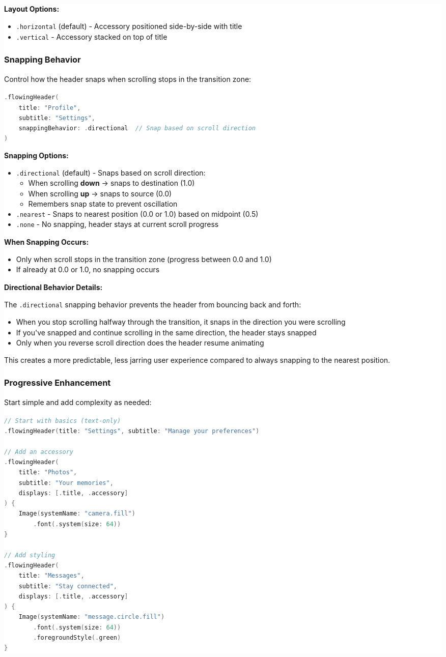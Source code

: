 **Layout Options:**
- `.horizontal` (default) - Accessory positioned side-by-side with title
- `.vertical` - Accessory stacked on top of title

### Snapping Behavior

Control how the header snaps when scrolling stops in the transition zone:

```swift
.flowingHeader(
    title: "Profile",
    subtitle: "Settings",
    snappingBehavior: .directional  // Snap based on scroll direction
)
```

**Snapping Options:**
- `.directional` (default) - Snaps based on scroll direction:
  - When scrolling **down** → snaps to destination (1.0)
  - When scrolling **up** → snaps to source (0.0)
  - Remembers snap state to prevent oscillation
- `.nearest` - Snaps to nearest position (0.0 or 1.0) based on midpoint (0.5)
- `.none` - No snapping, header stays at current scroll progress

**When Snapping Occurs:**
- Only when scroll stops in the transition zone (progress between 0.0 and 1.0)
- If already at 0.0 or 1.0, no snapping occurs

**Directional Behavior Details:**

The `.directional` snapping behavior prevents the header from bouncing back and forth:
- When you stop scrolling halfway through the transition, it snaps in the direction you were scrolling
- If you've snapped and continue scrolling in the same direction, the header stays snapped
- Only when you reverse scroll direction does the header resume animating

This creates a more predictable, less jarring user experience compared to always snapping to the nearest position.

### Progressive Enhancement

Start simple and add complexity as needed:

```swift
// Start with basics (text-only)
.flowingHeader(title: "Settings", subtitle: "Manage your preferences")

// Add an accessory
.flowingHeader(
    title: "Photos",
    subtitle: "Your memories",
    displays: [.title, .accessory]
) {
    Image(systemName: "camera.fill")
        .font(.system(size: 64))
}

// Add styling
.flowingHeader(
    title: "Messages",
    subtitle: "Stay connected",
    displays: [.title, .accessory]
) {
    Image(systemName: "message.circle.fill")
        .font(.system(size: 64))
        .foregroundStyle(.green)
}

```